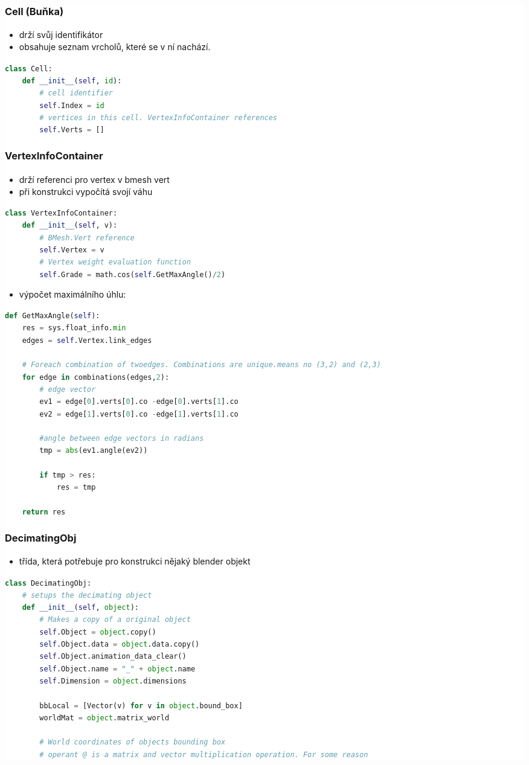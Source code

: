 ### Cell (Buňka)
- drží svůj identifikátor
- obsahuje seznam vrcholů, které se v ní nachází. 
```python
class Cell:
    def __init__(self, id):
        # cell identifier
        self.Index = id
        # vertices in this cell. VertexInfoContainer references
        self.Verts = []
```
### VertexInfoContainer
- drží referenci pro vertex v bmesh vert
- při konstrukci vypočítá svojí váhu

```python
class VertexInfoContainer:
    def __init__(self, v):
        # BMesh.Vert reference
        self.Vertex = v
        # Vertex weight evaluation function
        self.Grade = math.cos(self.GetMaxAngle()/2)
```

- výpočet maximálního úhlu:

```python
def GetMaxAngle(self):
    res = sys.float_info.min
    edges = self.Vertex.link_edges
    
    # Foreach combination of twoedges. Combinations are unique.means no (3,2) and (2,3)
    for edge in combinations(edges,2):
        # edge vector
        ev1 = edge[0].verts[0].co -edge[0].verts[1].co
        ev2 = edge[1].verts[0].co -edge[1].verts[1].co
        
        #angle between edge vectors in radians
        tmp = abs(ev1.angle(ev2))
        
        if tmp > res:
            res = tmp
    
    return res
```

### DecimatingObj
- třída, která potřebuje pro konstrukci nějaký blender objekt
```python
class DecimatingObj:
    # setups the decimating object
    def __init__(self, object):
        # Makes a copy of a original object
        self.Object = object.copy()
        self.Object.data = object.data.copy()
        self.Object.animation_data_clear()
        self.Object.name = "_" + object.name
        self.Dimension = object.dimensions
            
        bbLocal = [Vector(v) for v in object.bound_box]
        worldMat = object.matrix_world        
    
        # World coordinates of objects bounding box
        # operant @ is a matrix and vector multiplication operation. For some reason
```